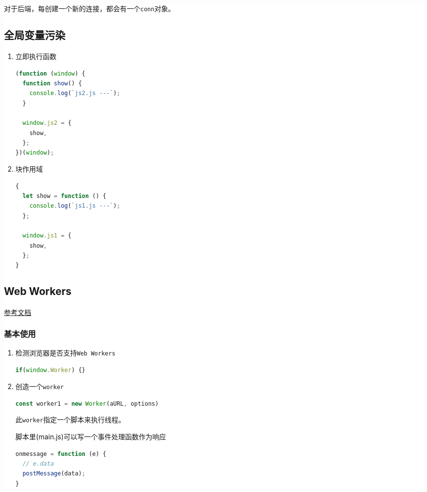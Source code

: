 对于后端，每创建一个新的连接，都会有一个`conn`对象。

## 全局变量污染

1. 立即执行函数

   ```javascript
   (function (window) {
     function show() {
       console.log(`js2.js ---`);
     }

     window.js2 = {
       show,
     };
   })(window);
   ```

2. 块作用域

   ```javascript
   {
     let show = function () {
       console.log(`js1.js ---`);
     };

     window.js1 = {
       show,
     };
   }
   ```

## Web Workers

[参考文档](https://github.com/Troland/how-javascript-works/blob/master/worker.md)
### 基本使用

1. 检测浏览器是否支持`Web Workers`

   ```javascript
   if(window.Worker) {}
   ```

2. 创造一个`worker`

   ```javascript
   const worker1 = new Worker(aURL, options)
   ```

   此`worker`指定一个脚本来执行线程。

   脚本里(main.js)可以写一个事件处理函数作为响应

   ```javascript
   onmessage = function (e) {
     // e.data
     postMessage(data);
   }
   ```
